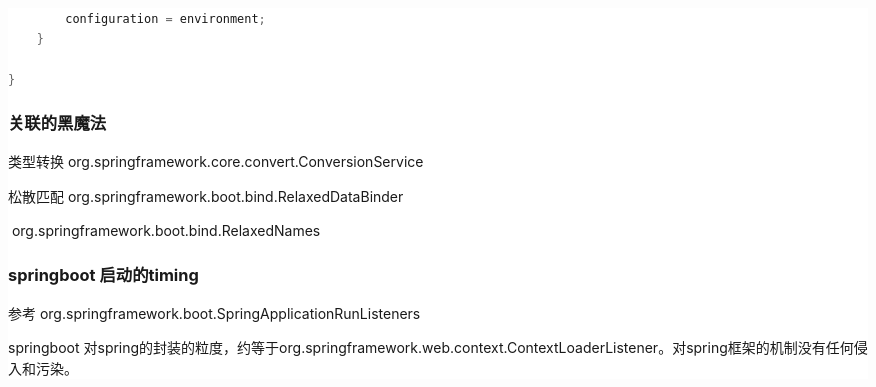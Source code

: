    ```java
           configuration = environment;
       }
   
   }
   ```

### 关联的黑魔法

类型转换 org.springframework.core.convert.ConversionService

松散匹配  org.springframework.boot.bind.RelaxedDataBinder

​                      org.springframework.boot.bind.RelaxedNames

### springboot 启动的timing

参考 org.springframework.boot.SpringApplicationRunListeners

springboot 对spring的封装的粒度，约等于org.springframework.web.context.ContextLoaderListener。对spring框架的机制没有任何侵入和污染。
